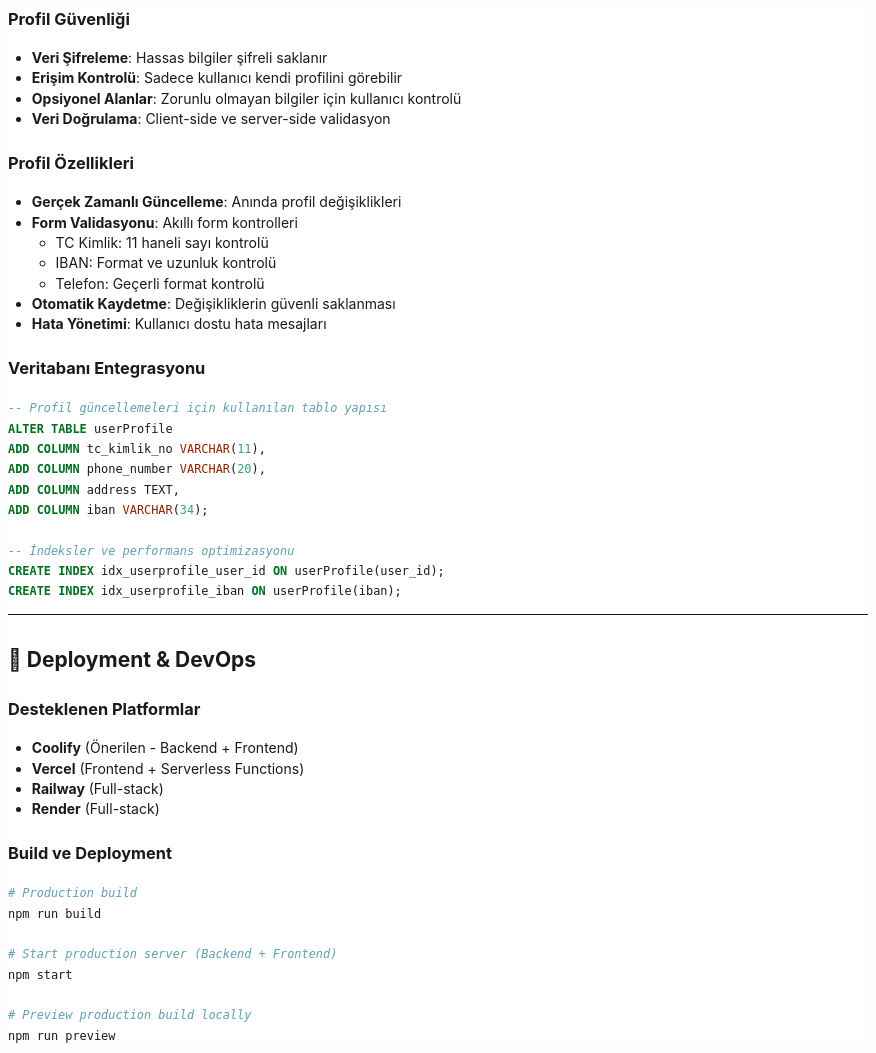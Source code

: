 ### Profil Güvenliği
- **Veri Şifreleme**: Hassas bilgiler şifreli saklanır
- **Erişim Kontrolü**: Sadece kullanıcı kendi profilini görebilir
- **Opsiyonel Alanlar**: Zorunlu olmayan bilgiler için kullanıcı kontrolü
- **Veri Doğrulama**: Client-side ve server-side validasyon

### Profil Özellikleri
- **Gerçek Zamanlı Güncelleme**: Anında profil değişiklikleri
- **Form Validasyonu**: Akıllı form kontrolleri
  - TC Kimlik: 11 haneli sayı kontrolü
  - IBAN: Format ve uzunluk kontrolü
  - Telefon: Geçerli format kontrolü
- **Otomatik Kaydetme**: Değişikliklerin güvenli saklanması
- **Hata Yönetimi**: Kullanıcı dostu hata mesajları

### Veritabanı Entegrasyonu
```sql
-- Profil güncellemeleri için kullanılan tablo yapısı
ALTER TABLE userProfile 
ADD COLUMN tc_kimlik_no VARCHAR(11),
ADD COLUMN phone_number VARCHAR(20),
ADD COLUMN address TEXT,
ADD COLUMN iban VARCHAR(34);

-- İndeksler ve performans optimizasyonu
CREATE INDEX idx_userprofile_user_id ON userProfile(user_id);
CREATE INDEX idx_userprofile_iban ON userProfile(iban);
```

---

## 🚀 Deployment & DevOps

### Desteklenen Platformlar
- **Coolify** (Önerilen - Backend + Frontend)
- **Vercel** (Frontend + Serverless Functions)
- **Railway** (Full-stack)
- **Render** (Full-stack)

### Build ve Deployment
```bash
# Production build
npm run build

# Start production server (Backend + Frontend)
npm start

# Preview production build locally
npm run preview
```
